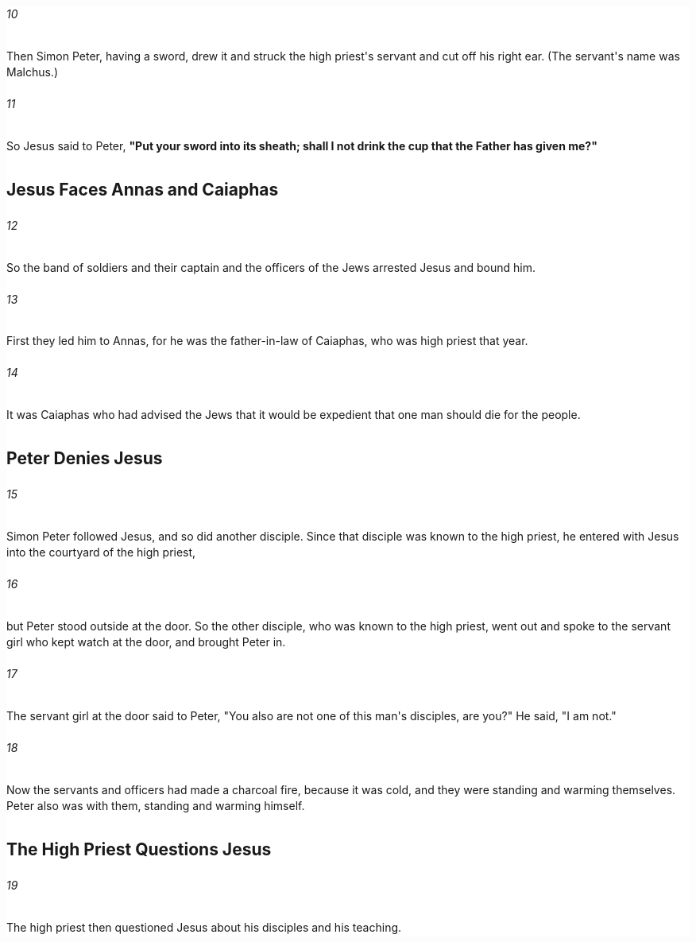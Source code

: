 
###### 10 
Then Simon Peter, having a sword, drew it and struck the high priest's servant and cut off his right ear. (The servant's name was Malchus.) 
 

###### 11 
So Jesus said to Peter, **"Put your sword into its sheath; shall I not drink the cup that the Father has given me?"**
 
 ## Jesus Faces Annas and Caiaphas
 
 

###### 12 
So the band of soldiers and their captain and the officers of the Jews arrested Jesus and bound him. 
 

###### 13 
First they led him to Annas, for he was the father-in-law of Caiaphas, who was high priest that year. 
 

###### 14 
It was Caiaphas who had advised the Jews that it would be expedient that one man should die for the people.
 
 ## Peter Denies Jesus
 
 

###### 15 
Simon Peter followed Jesus, and so did another disciple. Since that disciple was known to the high priest, he entered with Jesus into the courtyard of the high priest, 
 

###### 16 
but Peter stood outside at the door. So the other disciple, who was known to the high priest, went out and spoke to the servant girl who kept watch at the door, and brought Peter in. 
 

###### 17 
The servant girl at the door said to Peter, "You also are not one of this man's disciples, are you?" He said, "I am not." 
 

###### 18 
Now the servants and officers had made a charcoal fire, because it was cold, and they were standing and warming themselves. Peter also was with them, standing and warming himself.
 
 ## The High Priest Questions Jesus
 
 

###### 19 
The high priest then questioned Jesus about his disciples and his teaching. 
 